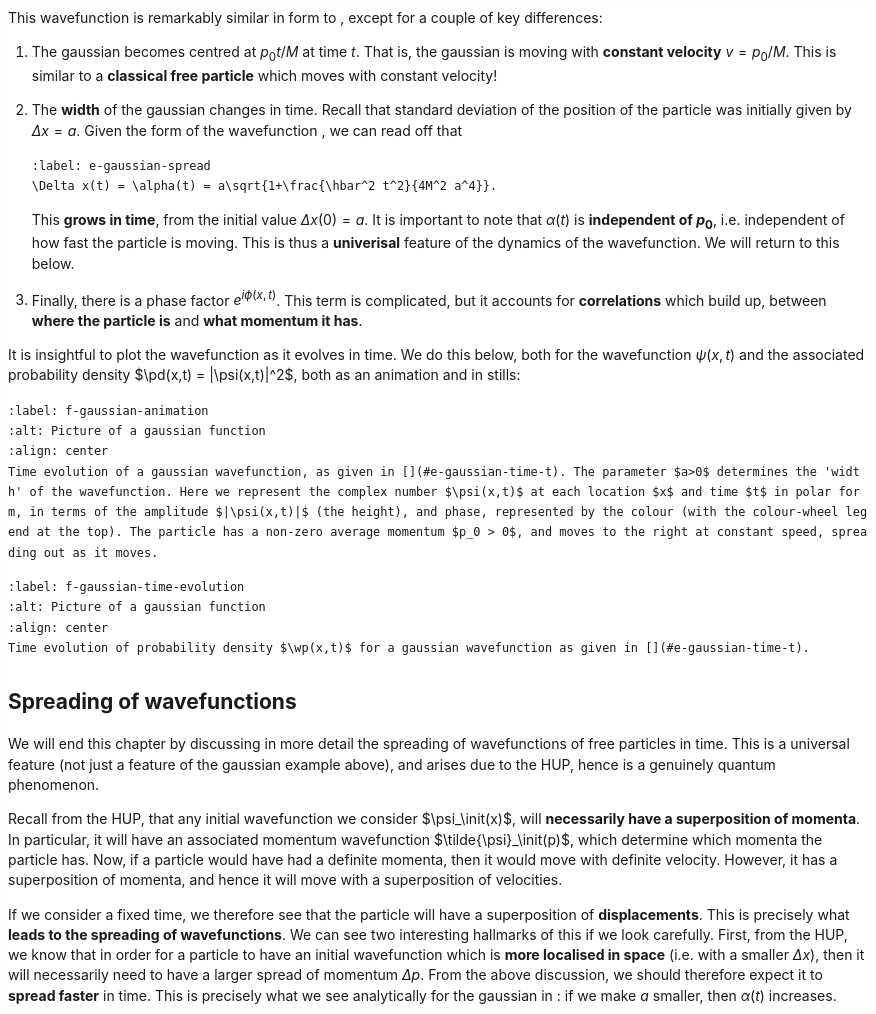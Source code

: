 This wavefunction is remarkably similar in form to [](#e-initial-gaussian), except for a couple of key differences:

1. The gaussian becomes centred at $p_0t/M$ at time $t$. That is, the gaussian is moving with **constant velocity** $v = p_0/M$. This is similar to a **classical free particle** which moves with constant velocity!
2.  The **width** of the gaussian changes in time. Recall that standard     deviation of the position of the particle was initially given by $\Delta x = a$. Given the form of the wavefunction [](#e-gaussian-time-t), we can read off that
    ```{math}
    :label: e-gaussian-spread
    \Delta x(t) = \alpha(t) = a\sqrt{1+\frac{\hbar^2 t^2}{4M^2 a^4}}.
    ```
    This **grows in time**, from the initial value $\Delta x(0) = a$. It is important to note that $\alpha(t)$ is **independent of $p_0$**, i.e. independent of how fast the particle is moving. This is thus a **univerisal** feature of the dynamics of the wavefunction. We will return to this below. 

3. Finally, there is a phase factor $e^{i\phi(x,t)}$. This term is complicated, but it accounts for **correlations** which build up, between **where the particle is** and **what momentum it has**. 

It is insightful to plot the wavefunction as it evolves in time. We do this below, both for the wavefunction $\psi(x,t)$ and the associated probability density $\pd(x,t) = |\psi(x,t)|^2$, both as an animation and in stills:
```{figure}  ./Pictures/Gaussian-wavepacket.gif
:label: f-gaussian-animation
:alt: Picture of a gaussian function
:align: center
Time evolution of a gaussian wavefunction, as given in [](#e-gaussian-time-t). The parameter $a>0$ determines the 'width' of the wavefunction. Here we represent the complex number $\psi(x,t)$ at each location $x$ and time $t$ in polar form, in terms of the amplitude $|\psi(x,t)|$ (the height), and phase, represented by the colour (with the colour-wheel legend at the top). The particle has a non-zero average momentum $p_0 > 0$, and moves to the right at constant speed, spreading out as it moves.
```

```{figure}  ./Pictures/gaussian-x-t
:label: f-gaussian-time-evolution
:alt: Picture of a gaussian function
:align: center
Time evolution of probability density $\wp(x,t)$ for a gaussian wavefunction as given in [](#e-gaussian-time-t). 
```

## Spreading of wavefunctions
We will end this chapter by discussing in more detail the spreading of wavefunctions of free particles in time. This is a universal feature (not just a feature of the gaussian example above), and arises due to the HUP, hence is a genuinely quantum phenomenon.

Recall from the HUP, that any initial wavefunction we consider $\psi_\init(x)$, will **necessarily have a superposition of momenta**. In particular, it will have an associated momentum wavefunction $\tilde{\psi}_\init(p)$, which determine which momenta the particle has. Now, if a particle would have had a definite momenta, then it would move with definite velocity. However, it has a superposition of momenta, and hence it will move with a superposition of velocities. 

If we consider a fixed time, we therefore see that the particle will have a superposition of **displacements**. This is precisely what **leads to the spreading of wavefunctions**. We can see two interesting hallmarks of this if we look carefully. First, from the HUP, we know that in order for a particle to have an initial wavefunction which is **more localised in space** (i.e. with a smaller $\Delta x$), then it will necessarily need to have a larger spread of momentum $\Delta p$. From the above discussion, we should therefore expect it to **spread faster** in time. This is precisely what we see analytically for the gaussian in [](#e-gaussian-spread): if we make $a$ smaller, then $\alpha(t)$ increases. 
